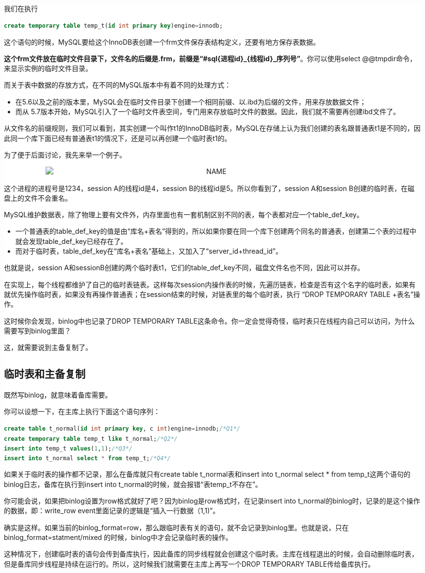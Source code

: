 我们在执行

```sql
create temporary table temp_t(id int primary key)engine=innodb;
```

这个语句的时候，MySQL要给这个InnoDB表创建一个frm文件保存表结构定义，还要有地方保存表数据。

**这个frm文件放在临时文件目录下，文件名的后缀是.frm，前缀是“#sql{进程id}_{线程id}_序列号”**。你可以使用select @@tmpdir命令，来显示实例的临时文件目录。

而关于表中数据的存放方式，在不同的MySQL版本中有着不同的处理方式：

- 在5.6以及之前的版本里，MySQL会在临时文件目录下创建一个相同前缀、以.ibd为后缀的文件，用来存放数据文件；
- 而从 5.7版本开始，MySQL引入了一个临时文件表空间，专门用来存放临时文件的数据。因此，我们就不需要再创建ibd文件了。

从文件名的前缀规则，我们可以看到，其实创建一个叫作t1的InnoDB临时表，MySQL在存储上认为我们创建的表名跟普通表t1是不同的，因此同一个库下面已经有普通表t1的情况下，还是可以再创建一个临时表t1的。

为了便于后面讨论，我先来举一个例子。

<div align="center"> <img src="https://infi-img.oss-cn-hangzhou.aliyuncs.com/img/20211117221601.png" style="display:block;width:80%;" alt="NAME" align=center /> </div>

这个进程的进程号是1234，session A的线程id是4，session B的线程id是5。所以你看到了，session A和session B创建的临时表，在磁盘上的文件不会重名。

MySQL维护数据表，除了物理上要有文件外，内存里面也有一套机制区别不同的表，每个表都对应一个table_def_key。

- 一个普通表的table_def_key的值是由“库名+表名”得到的，所以如果你要在同一个库下创建两个同名的普通表，创建第二个表的过程中就会发现table_def_key已经存在了。
- 而对于临时表，table_def_key在“库名+表名”基础上，又加入了“server_id+thread_id”。

也就是说，session A和sessionB创建的两个临时表t1，它们的table_def_key不同，磁盘文件名也不同，因此可以并存。

在实现上，每个线程都维护了自己的临时表链表。这样每次session内操作表的时候，先遍历链表，检查是否有这个名字的临时表，如果有就优先操作临时表，如果没有再操作普通表；在session结束的时候，对链表里的每个临时表，执行 “DROP TEMPORARY TABLE +表名”操作。

这时候你会发现，binlog中也记录了DROP TEMPORARY TABLE这条命令。你一定会觉得奇怪，临时表只在线程内自己可以访问，为什么需要写到binlog里面？

这，就需要说到主备复制了。

## 临时表和主备复制

既然写binlog，就意味着备库需要。

你可以设想一下，在主库上执行下面这个语句序列：

```sql
create table t_normal(id int primary key, c int)engine=innodb;/*Q1*/
create temporary table temp_t like t_normal;/*Q2*/
insert into temp_t values(1,1);/*Q3*/
insert into t_normal select * from temp_t;/*Q4*/
```

如果关于临时表的操作都不记录，那么在备库就只有create table t_normal表和insert into t_normal select * from temp_t这两个语句的binlog日志，备库在执行到insert into t_normal的时候，就会报错“表temp_t不存在”。

你可能会说，如果把binlog设置为row格式就好了吧？因为binlog是row格式时，在记录insert into t_normal的binlog时，记录的是这个操作的数据，即：write_row event里面记录的逻辑是“插入一行数据（1,1)”。

确实是这样。如果当前的binlog_format=row，那么跟临时表有关的语句，就不会记录到binlog里。也就是说，只在binlog_format=statment/mixed 的时候，binlog中才会记录临时表的操作。

这种情况下，创建临时表的语句会传到备库执行，因此备库的同步线程就会创建这个临时表。主库在线程退出的时候，会自动删除临时表，但是备库同步线程是持续在运行的。所以，这时候我们就需要在主库上再写一个DROP TEMPORARY TABLE传给备库执行。
